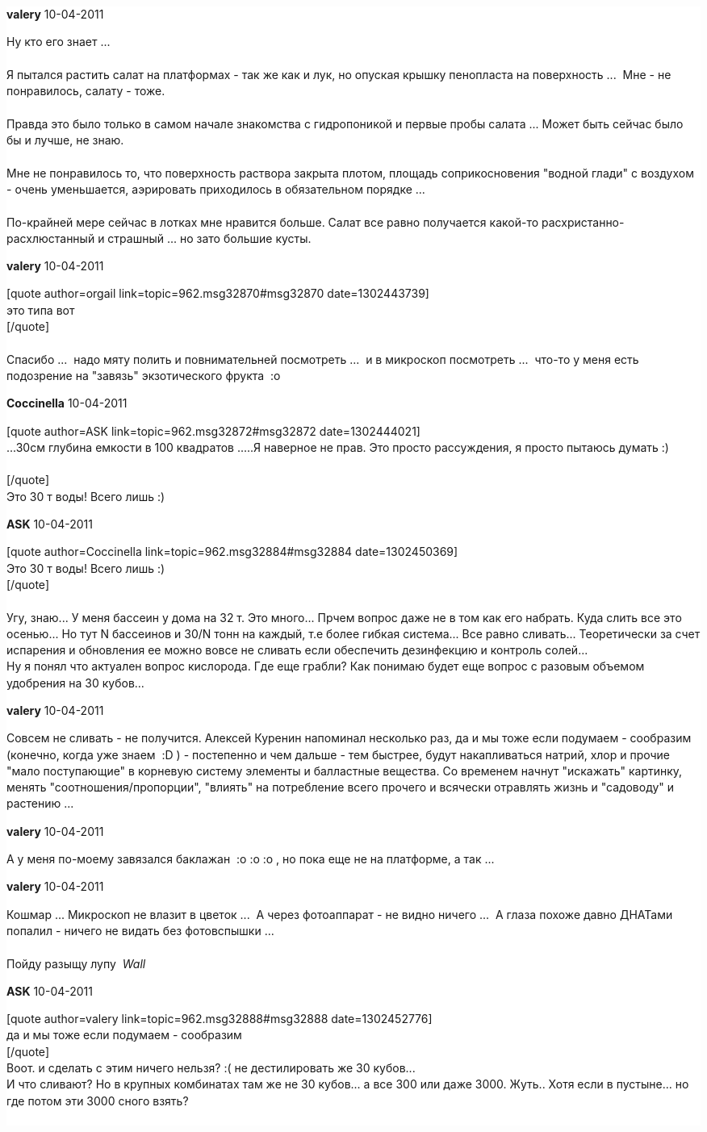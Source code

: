 **valery** 10-04-2011

Ну кто его знает ...<br /><br />Я пытался растить салат на платформах - так же как и лук, но опуская крышку пенопласта на поверхность ...&nbsp; Мне - не понравилось, салату - тоже.<br /><br />Правда это было только в самом начале знакомства с гидропоникой и первые пробы салата ... Может быть сейчас было бы и лучше, не знаю.<br /><br />Мне не понравилось то, что поверхность раствора закрыта плотом, площадь соприкосновения &quot;водной глади&quot; с воздухом - очень уменьшается, аэрировать приходилось в обязательном порядке ...&nbsp;  <br /><br />По-крайней мере сейчас в лотках мне нравится больше. Салат все равно получается какой-то расхристанно-расхлюстанный и страшный ... но зато большие кусты.

**valery** 10-04-2011

[quote author=orgail link=topic=962.msg32870#msg32870 date=1302443739]<br />это типа вот <br />[/quote]<br /><br />Спасибо ...&nbsp; надо мяту полить и повнимательней посмотреть ...&nbsp; и в микроскоп посмотреть ...&nbsp; что-то у меня есть подозрение на &quot;завязь&quot; экзотического фрукта&nbsp; :o

**Coccinella** 10-04-2011

[quote author=ASK link=topic=962.msg32872#msg32872 date=1302444021]<br />...30см глубина емкости в 100 квадратов .....Я наверное не прав. Это просто рассуждения, я просто пытаюсь думать :)<br /> <br />[/quote]<br />Это 30 т воды! Всего лишь :)

**ASK** 10-04-2011

[quote author=Coccinella link=topic=962.msg32884#msg32884 date=1302450369]<br />Это 30 т воды! Всего лишь :)<br />[/quote]<br /><br />Угу, знаю... У меня бассеин у дома на 32 т. Это много... Прчем вопрос даже не в том как его набрать. Куда слить все это осенью... Но тут N бассеинов и 30/N тонн на каждый, т.е более гибкая система... Все равно сливать... Теоретически за счет испарения и обновления ее можно вовсе не сливать если обеспечить дезинфекцию и контроль солей...<br />Ну я понял что актуален вопрос кислорода. Где еще грабли? Как понимаю будет еще вопрос с разовым объемом удобрения на 30 кубов...

**valery** 10-04-2011

Совсем не сливать - не получится. Алексей Куренин напоминал несколько раз, да и мы тоже если подумаем - сообразим (конечно, когда уже знаем&nbsp; :D ) - постепенно и чем дальше - тем быстрее, будут накапливаться натрий, хлор и прочие &quot;мало поступающие&quot; в корневую систему элементы и балластные вещества. Со временем начнут &quot;искажать&quot; картинку, менять &quot;соотношения/пропорции&quot;, &quot;влиять&quot; на потребление всего прочего и всячески отравлять жизнь и &quot;садоводу&quot; и растению ... 

**valery** 10-04-2011

А у меня по-моему завязался баклажан&nbsp; :o :o :o , но пока еще не на платформе, а так ...

**valery** 10-04-2011

Кошмар ... Микроскоп не влазит в цветок ...&nbsp; А через фотоаппарат - не видно ничего ...&nbsp; А глаза похоже давно ДНАТами попалил - ничего не видать без фотовспышки ...<br /><br />Пойду разыщу лупу&nbsp; *Wall*

**ASK** 10-04-2011

[quote author=valery link=topic=962.msg32888#msg32888 date=1302452776]<br />да и мы тоже если подумаем - сообразим <br />[/quote]<br />Воот. и сделать с этим ничего нельзя? :( не дестилировать же 30 кубов... <br />И что сливают? Но в крупных комбинатах там же не 30 кубов... а все 300 или даже 3000. Жуть.. Хотя если в пустыне... но где потом эти 3000 сного взять?<br /><br />
